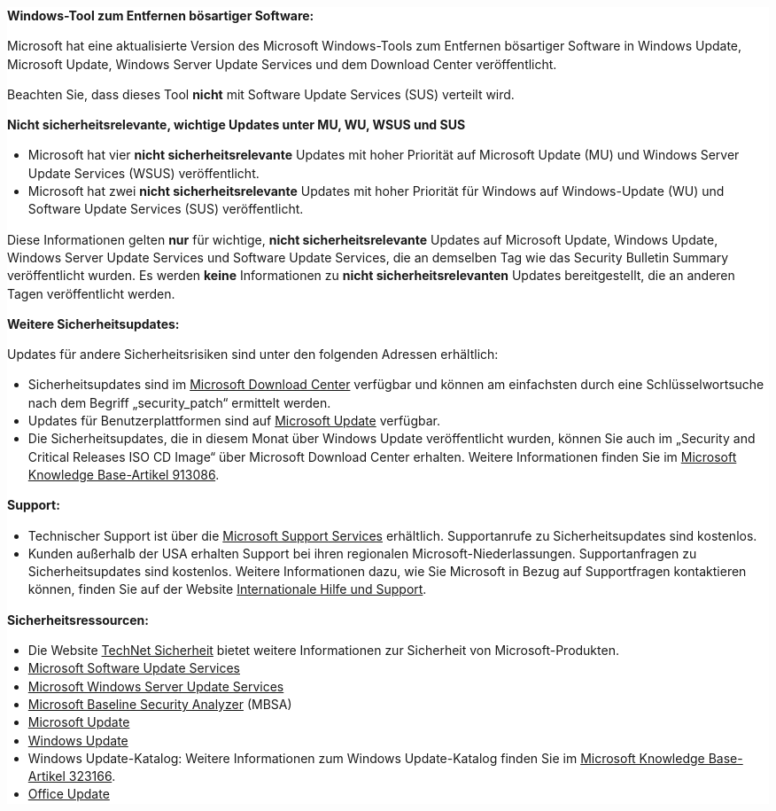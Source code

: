 **Windows-Tool zum Entfernen bösartiger Software:**
  
Microsoft hat eine aktualisierte Version des Microsoft Windows-Tools zum Entfernen bösartiger Software in Windows Update, Microsoft Update, Windows Server Update Services und dem Download Center veröffentlicht.
  
Beachten Sie, dass dieses Tool **nicht** mit Software Update Services (SUS) verteilt wird.
  
**Nicht sicherheitsrelevante, wichtige Updates unter MU, WU, WSUS und SUS**
  
-   Microsoft hat vier **nicht sicherheitsrelevante** Updates mit hoher Priorität auf Microsoft Update (MU) und Windows Server Update Services (WSUS) veröffentlicht.  
-   Microsoft hat zwei **nicht sicherheitsrelevante** Updates mit hoher Priorität für Windows auf Windows-Update (WU) und Software Update Services (SUS) veröffentlicht.
  
Diese Informationen gelten **nur** für wichtige, **nicht sicherheitsrelevante** Updates auf Microsoft Update, Windows Update, Windows Server Update Services und Software Update Services, die an demselben Tag wie das Security Bulletin Summary veröffentlicht wurden. Es werden **keine** Informationen zu **nicht sicherheitsrelevanten** Updates bereitgestellt, die an anderen Tagen veröffentlicht werden.
  
**Weitere Sicherheitsupdates:**
  
Updates für andere Sicherheitsrisiken sind unter den folgenden Adressen erhältlich:
  
-   Sicherheitsupdates sind im [Microsoft Download Center](https://www.microsoft.com/downloads/results.aspx?pocid=&freetext=sicherheitsupdate&displaylang=de) verfügbar und können am einfachsten durch eine Schlüsselwortsuche nach dem Begriff „security\_patch“ ermittelt werden.  
-   Updates für Benutzerplattformen sind auf [Microsoft Update](https://go.microsoft.com/fwlink/?linkid=40747) verfügbar.  
-   Die Sicherheitsupdates, die in diesem Monat über Windows Update veröffentlicht wurden, können Sie auch im „Security and Critical Releases ISO CD Image“ über Microsoft Download Center erhalten. Weitere Informationen finden Sie im [Microsoft Knowledge Base-Artikel 913086](https://support.microsoft.com/kb/913086).
  
**Support:**
  
-   Technischer Support ist über die [Microsoft Support Services](https://go.microsoft.com/fwlink/?linkid=21131) erhältlich. Supportanrufe zu Sicherheitsupdates sind kostenlos.  
-   Kunden außerhalb der USA erhalten Support bei ihren regionalen Microsoft-Niederlassungen. Supportanfragen zu Sicherheitsupdates sind kostenlos. Weitere Informationen dazu, wie Sie Microsoft in Bezug auf Supportfragen kontaktieren können, finden Sie auf der Website [Internationale Hilfe und Support](https://go.microsoft.com/fwlink/?linkid=21155).
  
**Sicherheitsressourcen:**
  
-   Die Website [TechNet Sicherheit](https://www.microsoft.com/germany/technet/sicherheit/default.mspx) bietet weitere Informationen zur Sicherheit von Microsoft-Produkten.  
-   [Microsoft Software Update Services](https://go.microsoft.com/fwlink/?linkid=21133)  
-   [Microsoft Windows Server Update Services](https://www.microsoft.com/germany/windowsserver2003/technologien/updateservices/default.mspx)  
-   [Microsoft Baseline Security Analyzer](https://www.microsoft.com/germany/technet/sicherheit/tools/mbsa/2_0.mspx) (MBSA)  
-   [Microsoft Update](https://update.microsoft.com/microsoftupdate)  
-   [Windows Update](https://go.microsoft.com/fwlink/?linkid=21130)  
-   Windows Update-Katalog: Weitere Informationen zum Windows Update-Katalog finden Sie im [Microsoft Knowledge Base-Artikel 323166](https://support.microsoft.com/default.aspx?scid=kb;en-us;323166).  
-   [Office Update](https://office.microsoft.com/de-de/officeupdate/default.aspx)
  